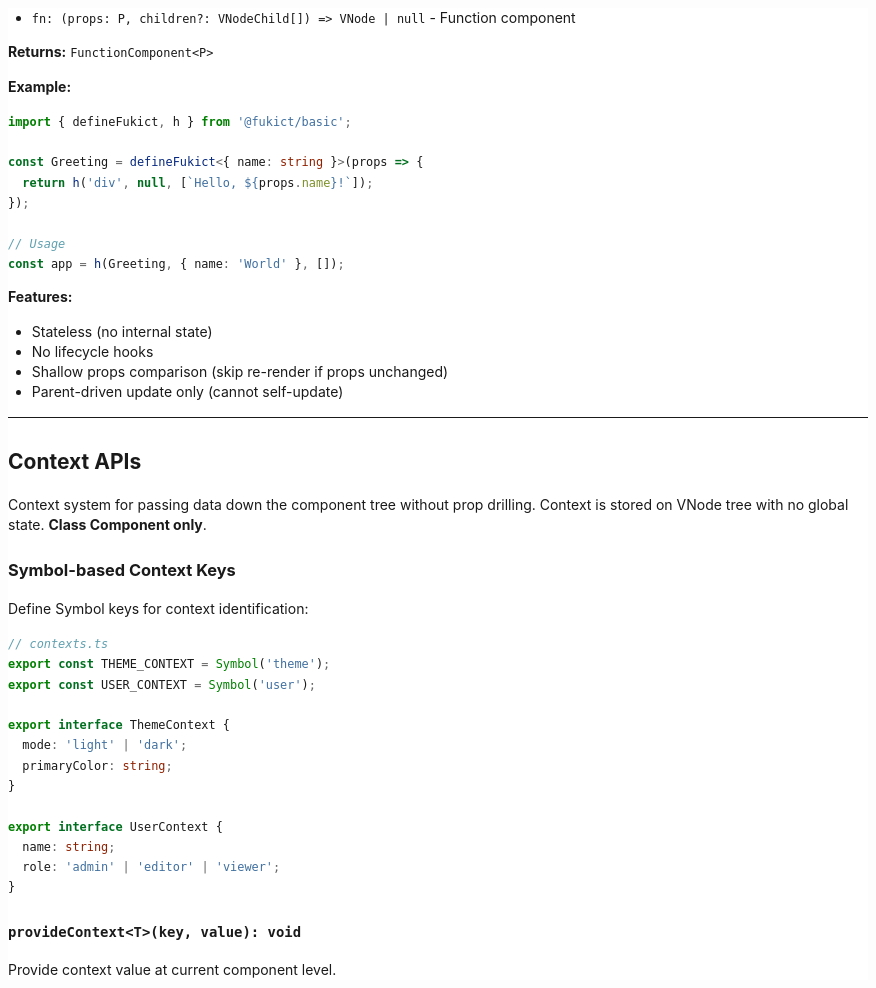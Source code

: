 - `fn: (props: P, children?: VNodeChild[]) => VNode | null` - Function component

**Returns:** `FunctionComponent<P>`

**Example:**

```typescript
import { defineFukict, h } from '@fukict/basic';

const Greeting = defineFukict<{ name: string }>(props => {
  return h('div', null, [`Hello, ${props.name}!`]);
});

// Usage
const app = h(Greeting, { name: 'World' }, []);
```

**Features:**

- Stateless (no internal state)
- No lifecycle hooks
- Shallow props comparison (skip re-render if props unchanged)
- Parent-driven update only (cannot self-update)

---

## Context APIs

Context system for passing data down the component tree without prop drilling.
Context is stored on VNode tree with no global state. **Class Component only**.

### Symbol-based Context Keys

Define Symbol keys for context identification:

```typescript
// contexts.ts
export const THEME_CONTEXT = Symbol('theme');
export const USER_CONTEXT = Symbol('user');

export interface ThemeContext {
  mode: 'light' | 'dark';
  primaryColor: string;
}

export interface UserContext {
  name: string;
  role: 'admin' | 'editor' | 'viewer';
}
```

### `provideContext<T>(key, value): void`

Provide context value at current component level.
